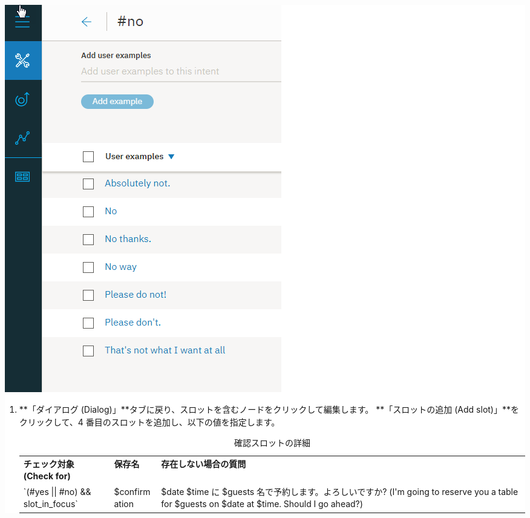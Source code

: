    ![「いいえ (No)」のインテントが示されています](images/slots-no-intent.png)

1.  **「ダイアログ (Dialog)」**タブに戻り、スロットを含むノードをクリックして編集します。 **「スロットの追加 (Add slot)」**をクリックして、4 番目のスロットを追加し、以下の値を指定します。

    <table>
    <caption>確認スロットの詳細</caption>
    <tr>
      <th>チェック対象 (Check for)</th>
      <th>保存名</th>
      <th>存在しない場合の質問</th>
    </tr>
    <tr>
      <td>`(#yes || #no) && slot_in_focus`</td>
      <td>$confirmation</td>
      <td>$date $time に $guests 名で予約します。よろしいですか? (I'm going to reserve you a table for $guests on $date at $time. Should I go ahead?)</td>
    </tr>
    </table>
